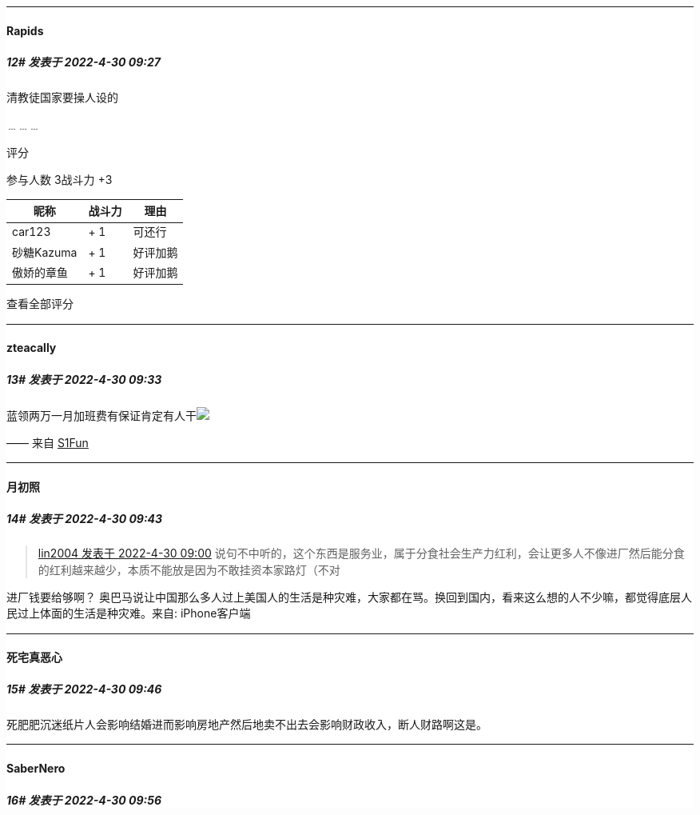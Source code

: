 *****

####  Rapids  
##### 12#       发表于 2022-4-30 09:27

清教徒国家要操人设的

﹍﹍﹍

评分

 参与人数 3战斗力 +3

|昵称|战斗力|理由|
|----|---|---|
| car123| + 1|可还行|
| 砂糖Kazuma| + 1|好评加鹅|
| 傲娇的章鱼| + 1|好评加鹅|

查看全部评分

*****

####  zteacally  
##### 13#       发表于 2022-4-30 09:33

蓝领两万一月加班费有保证肯定有人干<img src="https://static.saraba1st.com/image/smiley/face2017/002.png" referrerpolicy="no-referrer">

—— 来自 [S1Fun](https://s1fun.koalcat.com)

*****

####  月初照  
##### 14#       发表于 2022-4-30 09:43

<blockquote><a href="httphttps://bbs.saraba1st.com/2b/forum.php?mod=redirect&amp;goto=findpost&amp;pid=55640881&amp;ptid=2067127" target="_blank"> lin2004 发表于 2022-4-30 09:00</a> 说句不中听的，这个东西是服务业，属于分食社会生产力红利，会让更多人不像进厂然后能分食的红利越来越少，本质不能放是因为不敢挂资本家路灯（不对 </blockquote>
进厂钱要给够啊？
奥巴马说让中国那么多人过上美国人的生活是种灾难，大家都在骂。换回到国内，看来这么想的人不少嘛，都觉得底层人民过上体面的生活是种灾难。来自: iPhone客户端

*****

####  死宅真恶心  
##### 15#       发表于 2022-4-30 09:46

死肥肥沉迷纸片人会影响结婚进而影响房地产然后地卖不出去会影响财政收入，断人财路啊这是。

*****

####  SaberNero  
##### 16#       发表于 2022-4-30 09:56
